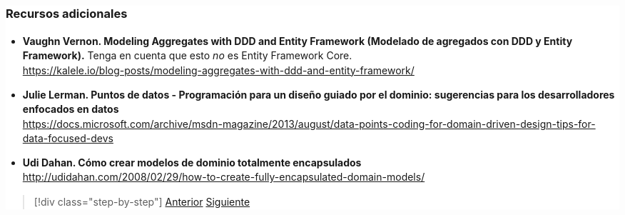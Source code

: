 ### <a name="additional-resources"></a>Recursos adicionales

- **Vaughn Vernon. Modeling Aggregates with DDD and Entity Framework (Modelado de agregados con DDD y Entity Framework).** Tenga en cuenta que esto *no* es Entity Framework Core. \
  <https://kalele.io/blog-posts/modeling-aggregates-with-ddd-and-entity-framework/>

- **Julie Lerman. Puntos de datos - Programación para un diseño guiado por el dominio: sugerencias para los desarrolladores enfocados en datos** \
  <https://docs.microsoft.com/archive/msdn-magazine/2013/august/data-points-coding-for-domain-driven-design-tips-for-data-focused-devs>

- **Udi Dahan. Cómo crear modelos de dominio totalmente encapsulados** \
  <http://udidahan.com/2008/02/29/how-to-create-fully-encapsulated-domain-models/>

> [!div class="step-by-step"]
> [Anterior](microservice-domain-model.md)
> [Siguiente](seedwork-domain-model-base-classes-interfaces.md)
